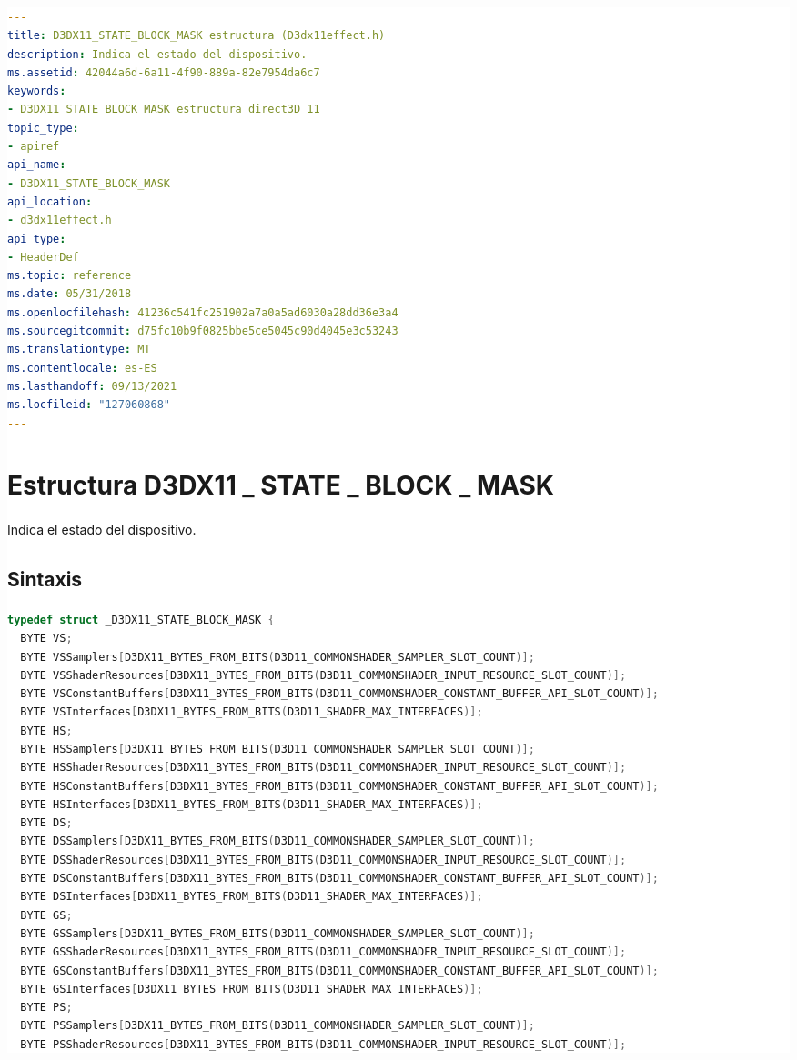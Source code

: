 ```yaml
---
title: D3DX11_STATE_BLOCK_MASK estructura (D3dx11effect.h)
description: Indica el estado del dispositivo.
ms.assetid: 42044a6d-6a11-4f90-889a-82e7954da6c7
keywords:
- D3DX11_STATE_BLOCK_MASK estructura direct3D 11
topic_type:
- apiref
api_name:
- D3DX11_STATE_BLOCK_MASK
api_location:
- d3dx11effect.h
api_type:
- HeaderDef
ms.topic: reference
ms.date: 05/31/2018
ms.openlocfilehash: 41236c541fc251902a7a0a5ad6030a28dd36e3a4
ms.sourcegitcommit: d75fc10b9f0825bbe5ce5045c90d4045e3c53243
ms.translationtype: MT
ms.contentlocale: es-ES
ms.lasthandoff: 09/13/2021
ms.locfileid: "127060868"
---
```

# <a name="d3dx11_state_block_mask-structure"></a>Estructura D3DX11 \_ STATE \_ BLOCK \_ MASK

Indica el estado del dispositivo.

## <a name="syntax"></a>Sintaxis


```C++
typedef struct _D3DX11_STATE_BLOCK_MASK {
  BYTE VS;
  BYTE VSSamplers[D3DX11_BYTES_FROM_BITS(D3D11_COMMONSHADER_SAMPLER_SLOT_COUNT)];
  BYTE VSShaderResources[D3DX11_BYTES_FROM_BITS(D3D11_COMMONSHADER_INPUT_RESOURCE_SLOT_COUNT)];
  BYTE VSConstantBuffers[D3DX11_BYTES_FROM_BITS(D3D11_COMMONSHADER_CONSTANT_BUFFER_API_SLOT_COUNT)];
  BYTE VSInterfaces[D3DX11_BYTES_FROM_BITS(D3D11_SHADER_MAX_INTERFACES)];
  BYTE HS;
  BYTE HSSamplers[D3DX11_BYTES_FROM_BITS(D3D11_COMMONSHADER_SAMPLER_SLOT_COUNT)];
  BYTE HSShaderResources[D3DX11_BYTES_FROM_BITS(D3D11_COMMONSHADER_INPUT_RESOURCE_SLOT_COUNT)];
  BYTE HSConstantBuffers[D3DX11_BYTES_FROM_BITS(D3D11_COMMONSHADER_CONSTANT_BUFFER_API_SLOT_COUNT)];
  BYTE HSInterfaces[D3DX11_BYTES_FROM_BITS(D3D11_SHADER_MAX_INTERFACES)];
  BYTE DS;
  BYTE DSSamplers[D3DX11_BYTES_FROM_BITS(D3D11_COMMONSHADER_SAMPLER_SLOT_COUNT)];
  BYTE DSShaderResources[D3DX11_BYTES_FROM_BITS(D3D11_COMMONSHADER_INPUT_RESOURCE_SLOT_COUNT)];
  BYTE DSConstantBuffers[D3DX11_BYTES_FROM_BITS(D3D11_COMMONSHADER_CONSTANT_BUFFER_API_SLOT_COUNT)];
  BYTE DSInterfaces[D3DX11_BYTES_FROM_BITS(D3D11_SHADER_MAX_INTERFACES)];
  BYTE GS;
  BYTE GSSamplers[D3DX11_BYTES_FROM_BITS(D3D11_COMMONSHADER_SAMPLER_SLOT_COUNT)];
  BYTE GSShaderResources[D3DX11_BYTES_FROM_BITS(D3D11_COMMONSHADER_INPUT_RESOURCE_SLOT_COUNT)];
  BYTE GSConstantBuffers[D3DX11_BYTES_FROM_BITS(D3D11_COMMONSHADER_CONSTANT_BUFFER_API_SLOT_COUNT)];
  BYTE GSInterfaces[D3DX11_BYTES_FROM_BITS(D3D11_SHADER_MAX_INTERFACES)];
  BYTE PS;
  BYTE PSSamplers[D3DX11_BYTES_FROM_BITS(D3D11_COMMONSHADER_SAMPLER_SLOT_COUNT)];
  BYTE PSShaderResources[D3DX11_BYTES_FROM_BITS(D3D11_COMMONSHADER_INPUT_RESOURCE_SLOT_COUNT)];
```